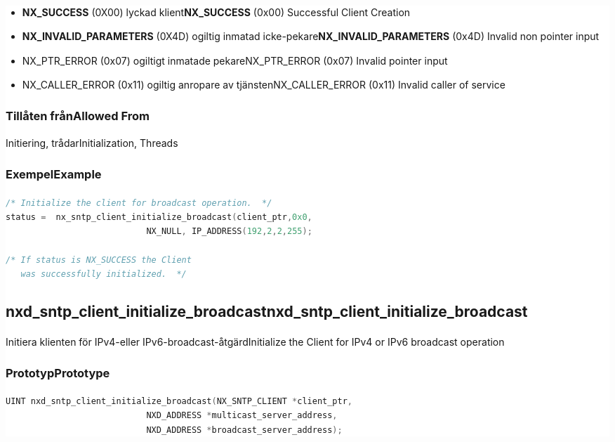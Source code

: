 - <span data-ttu-id="2cf7c-211">**NX_SUCCESS** (0X00) lyckad klient</span><span class="sxs-lookup"><span data-stu-id="2cf7c-211">**NX_SUCCESS** (0x00) Successful Client Creation</span></span>

- <span data-ttu-id="2cf7c-212">**NX_INVALID_PARAMETERS** (0X4D) ogiltig inmatad icke-pekare</span><span class="sxs-lookup"><span data-stu-id="2cf7c-212">**NX_INVALID_PARAMETERS** (0x4D) Invalid non pointer input</span></span>

- <span data-ttu-id="2cf7c-213">NX_PTR_ERROR (0x07) ogiltigt inmatade pekare</span><span class="sxs-lookup"><span data-stu-id="2cf7c-213">NX_PTR_ERROR (0x07) Invalid pointer input</span></span>

- <span data-ttu-id="2cf7c-214">NX_CALLER_ERROR (0x11) ogiltig anropare av tjänsten</span><span class="sxs-lookup"><span data-stu-id="2cf7c-214">NX_CALLER_ERROR (0x11) Invalid caller of service</span></span>

### <a name="allowed-from"></a><span data-ttu-id="2cf7c-215">Tillåten från</span><span class="sxs-lookup"><span data-stu-id="2cf7c-215">Allowed From</span></span>

<span data-ttu-id="2cf7c-216">Initiering, trådar</span><span class="sxs-lookup"><span data-stu-id="2cf7c-216">Initialization, Threads</span></span>

### <a name="example"></a><span data-ttu-id="2cf7c-217">Exempel</span><span class="sxs-lookup"><span data-stu-id="2cf7c-217">Example</span></span>

```C
/* Initialize the client for broadcast operation.  */
status =  nx_sntp_client_initialize_broadcast(client_ptr,0x0,
                            NX_NULL, IP_ADDRESS(192,2,2,255);

/* If status is NX_SUCCESS the Client 
   was successfully initialized.  */

```

## <a name="nxd_sntp_client_initialize_broadcast"></a><span data-ttu-id="2cf7c-218">nxd_sntp_client_initialize_broadcast</span><span class="sxs-lookup"><span data-stu-id="2cf7c-218">nxd_sntp_client_initialize_broadcast</span></span>

<span data-ttu-id="2cf7c-219">Initiera klienten för IPv4-eller IPv6-broadcast-åtgärd</span><span class="sxs-lookup"><span data-stu-id="2cf7c-219">Initialize the Client for IPv4 or IPv6 broadcast operation</span></span>

### <a name="prototype"></a><span data-ttu-id="2cf7c-220">Prototyp</span><span class="sxs-lookup"><span data-stu-id="2cf7c-220">Prototype</span></span>

```C
UINT nxd_sntp_client_initialize_broadcast(NX_SNTP_CLIENT *client_ptr,
                            NXD_ADDRESS *multicast_server_address, 
                            NXD_ADDRESS *broadcast_server_address);

```
